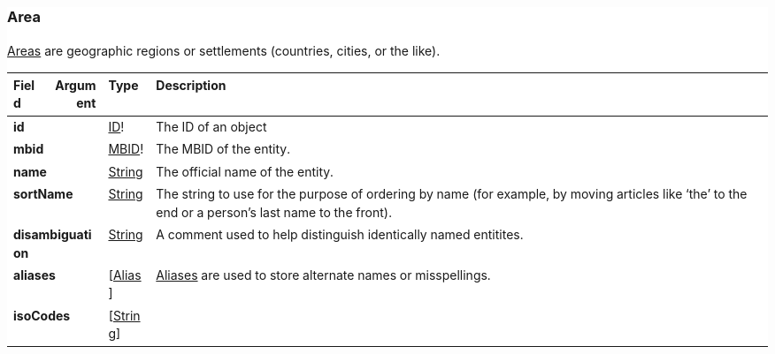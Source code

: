   </tr>
</tbody></table>

### Area

[Areas](https://musicbrainz.org/doc/Area) are geographic regions
or settlements (countries, cities, or the like).

<table><thead>
  <tr>
    <th align="left">Field</th>
    <th align="right">Argument</th>
    <th align="left">Type</th>
    <th align="left">Description</th>
  </tr>
</thead><tbody>
  <tr>
    <td colspan="2" valign="top"><strong>id</strong></td>
    <td valign="top"><a href="#id">ID</a>!</td>
    <td>
The ID of an object
    </td>
  </tr>
  <tr>
    <td colspan="2" valign="top"><strong>mbid</strong></td>
    <td valign="top"><a href="#mbid">MBID</a>!</td>
    <td>
The MBID of the entity.
    </td>
  </tr>
  <tr>
    <td colspan="2" valign="top"><strong>name</strong></td>
    <td valign="top"><a href="#string">String</a></td>
    <td>
The official name of the entity.
    </td>
  </tr>
  <tr>
    <td colspan="2" valign="top"><strong>sortName</strong></td>
    <td valign="top"><a href="#string">String</a></td>
    <td>
The string to use for the purpose of ordering by name (for
example, by moving articles like ‘the’ to the end or a person’s last name to
the front).
    </td>
  </tr>
  <tr>
    <td colspan="2" valign="top"><strong>disambiguation</strong></td>
    <td valign="top"><a href="#string">String</a></td>
    <td>
A comment used to help distinguish identically named entitites.
    </td>
  </tr>
  <tr>
    <td colspan="2" valign="top"><strong>aliases</strong></td>
    <td valign="top">[<a href="#alias">Alias</a>]</td>
    <td>
<a href="https://musicbrainz.org/doc/Aliases">Aliases</a> are used to store
alternate names or misspellings.
    </td>
  </tr>
  <tr>
    <td colspan="2" valign="top"><strong>isoCodes</strong></td>
    <td valign="top">[<a href="#string">String</a>]</td>